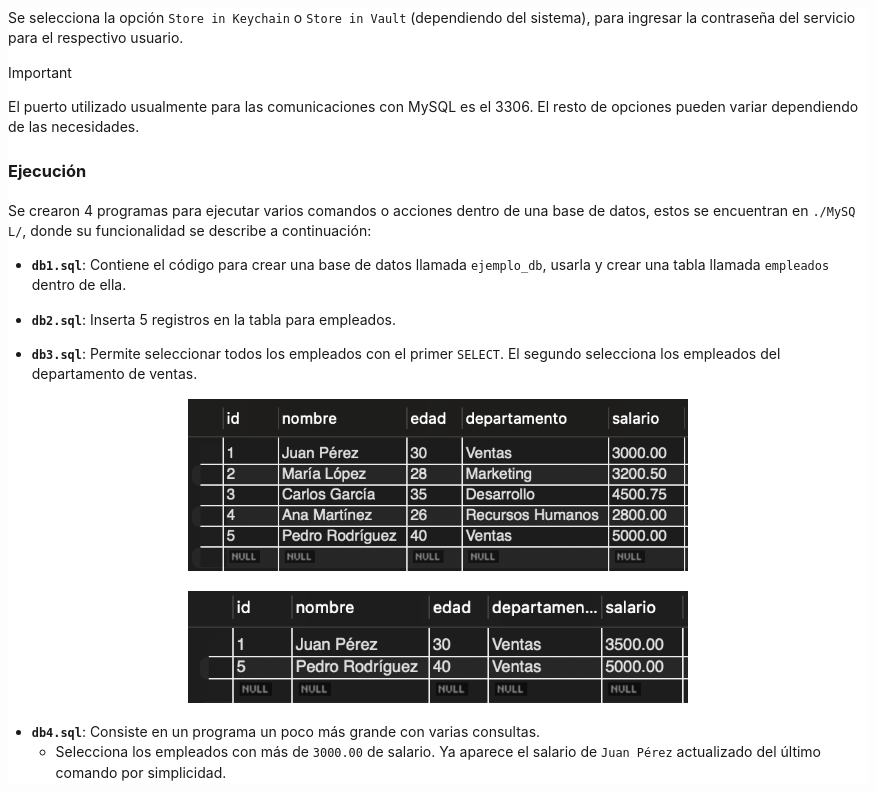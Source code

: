 </p>

Se selecciona la opción `Store in Keychain` o `Store in Vault` (dependiendo del sistema), para ingresar la contraseña del servicio para el respectivo usuario.

> [!IMPORTANT]
> El puerto utilizado usualmente para las comunicaciones con MySQL es el 3306. El resto de opciones pueden variar dependiendo de las necesidades.

### Ejecución

Se crearon 4 programas para ejecutar varios comandos o acciones dentro de una base de datos, estos se encuentran en `./MySQL/`, donde su funcionalidad se describe a continuación:

- __`db1.sql`__: Contiene el código para crear una base de datos llamada `ejemplo_db`, usarla y crear una tabla llamada `empleados` dentro de ella.

- __`db2.sql`__: Inserta 5 registros en la tabla para empleados.

- __`db3.sql`__: Permite seleccionar todos los empleados con el primer `SELECT`. El segundo selecciona los empleados del departamento de ventas.

<p align="center">
  <img width="500" src="./images/MySQL1.png">
</p>

<p align="center">
  <img width="500" src="./images/MySQL2.png">
</p>

- __`db4.sql`__: Consiste en un programa un poco más grande con varias consultas.
    - Selecciona los empleados con más de `3000.00` de salario. Ya aparece el salario de `Juan Pérez` actualizado del último comando por simplicidad.

